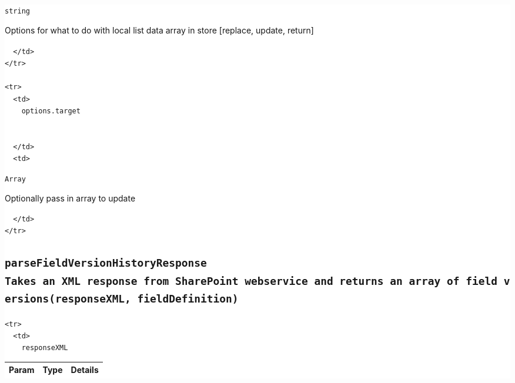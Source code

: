   <code>string</code>
      </td>
      <td>
        <p>Options for what to do with local list data array in store [replace, update, return]</p>

        
      </td>
    </tr>
    
    <tr>
      <td>
        options.target
        
        
      </td>
      <td>
        
  <code>Array</code>
      </td>
      <td>
        <p>Optionally pass in array to update</p>

        
      </td>
    </tr>
    
  </tbody>
</table>









<div id="parseFieldVersionHistoryResponse
Takes an XML response from SharePoint webservice and returns an array of field versions"></div>
<h2>
  <code>parseFieldVersionHistoryResponse
Takes an XML response from SharePoint webservice and returns an array of field versions(responseXML, fieldDefinition)</code>

</h2>





<table class="table" style="margin:0;">
  <thead>
    <tr>
      <th>Param</th>
      <th>Type</th>
      <th>Details</th>
    </tr>
  </thead>
  <tbody>
    
    <tr>
      <td>
        responseXML
        